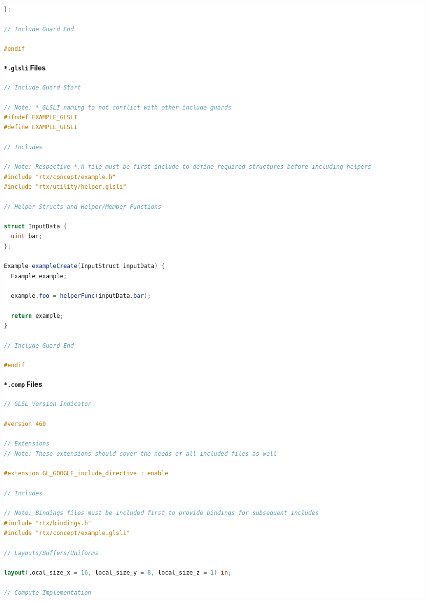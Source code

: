 ```glsl
};

// Include Guard End

#endif
```

#### `*.glsli` Files

```glsl
// Include Guard Start

// Note: *_GLSLI naming to not conflict with other include guards
#ifndef EXAMPLE_GLSLI
#define EXAMPLE_GLSLI

// Includes

// Note: Respective *.h file must be first include to define required structures before including helpers
#include "rtx/concept/example.h"
#include "rtx/utility/helper.glsli"

// Helper Structs and Helper/Member Functions

struct InputData {
  uint bar;
};

Example exampleCreate(InputStruct inputData) {
  Example example;

  example.foo = helperFunc(inputData.bar);

  return example;
}

// Include Guard End

#endif
```

#### `*.comp` Files

```glsl
// GLSL Version Indicator

#version 460

// Extensions
// Note: These extensions should cover the needs of all included files as well

#extension GL_GOOGLE_include_directive : enable

// Includes

// Note: Bindings files must be included first to provide bindings for subsequent includes
#include "rtx/bindings.h"
#include "rtx/concept/example.glsli"

// Layouts/Buffers/Uniforms

layout(local_size_x = 16, local_size_y = 8, local_size_z = 1) in;

// Compute Implementation
```